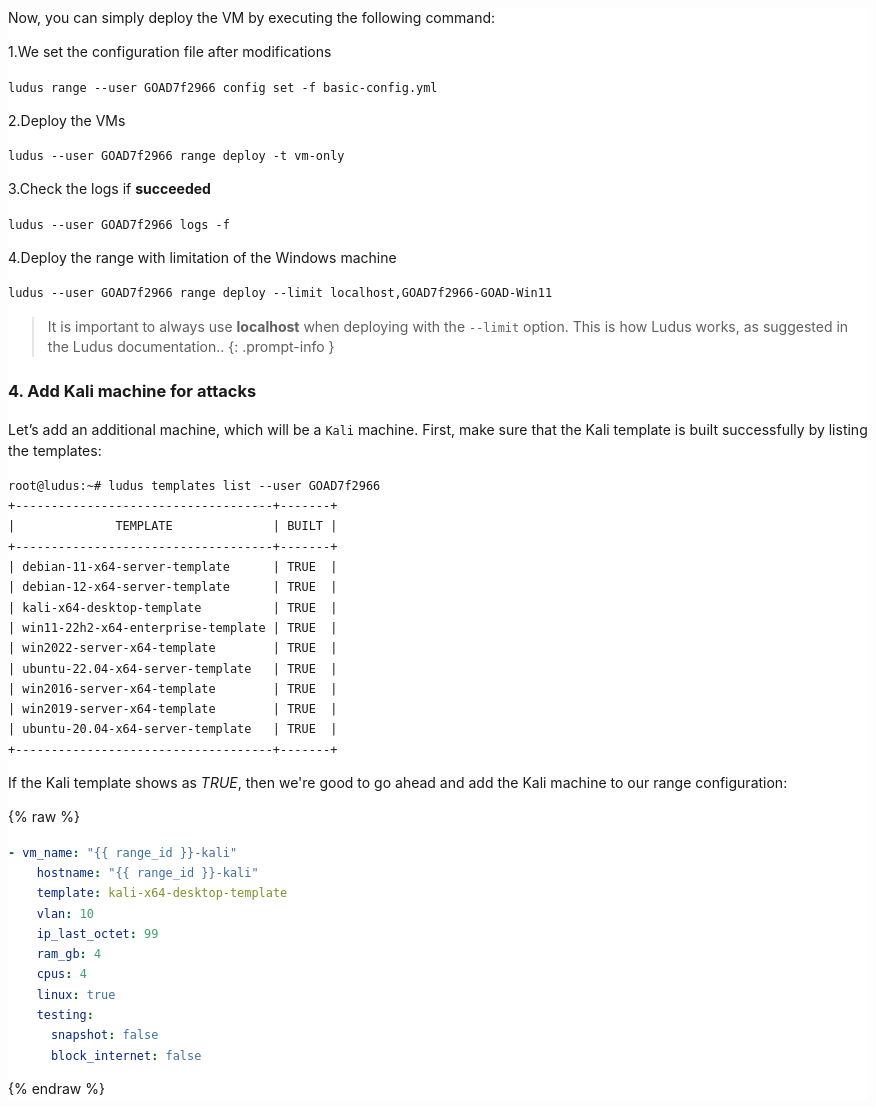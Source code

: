 Now, you can simply deploy the VM by executing the following command:

1.We set the configuration file after modifications
```shell
ludus range --user GOAD7f2966 config set -f basic-config.yml
```
2.Deploy the VMs
```shell
ludus --user GOAD7f2966 range deploy -t vm-only
```
3.Check the logs if **succeeded** 
```shell
ludus --user GOAD7f2966 logs -f 
```
4.Deploy the range with limitation of the Windows machine
```shell
ludus --user GOAD7f2966 range deploy --limit localhost,GOAD7f2966-GOAD-Win11
```
> It is important to always use **localhost** when deploying with the `--limit` option. This is how Ludus works, as suggested in the Ludus documentation..
{: .prompt-info }

### 4. Add Kali machine for attacks
Let’s add an additional machine, which will be a `Kali` machine. First, make sure that the Kali template is built successfully by listing the templates:

```shell
root@ludus:~# ludus templates list --user GOAD7f2966
+------------------------------------+-------+
|              TEMPLATE              | BUILT |
+------------------------------------+-------+
| debian-11-x64-server-template      | TRUE  |
| debian-12-x64-server-template      | TRUE  |
| kali-x64-desktop-template          | TRUE  |
| win11-22h2-x64-enterprise-template | TRUE  |
| win2022-server-x64-template        | TRUE  |
| ubuntu-22.04-x64-server-template   | TRUE  |
| win2016-server-x64-template        | TRUE  |
| win2019-server-x64-template        | TRUE  |
| ubuntu-20.04-x64-server-template   | TRUE  |
+------------------------------------+-------+
```

If the Kali template shows as *TRUE*, then we're good to go ahead and add the Kali machine to our range configuration:

{% raw %}
```yaml
- vm_name: "{{ range_id }}-kali"
    hostname: "{{ range_id }}-kali"
    template: kali-x64-desktop-template
    vlan: 10
    ip_last_octet: 99
    ram_gb: 4
    cpus: 4
    linux: true
    testing:
      snapshot: false
      block_internet: false
```
{% endraw %}
